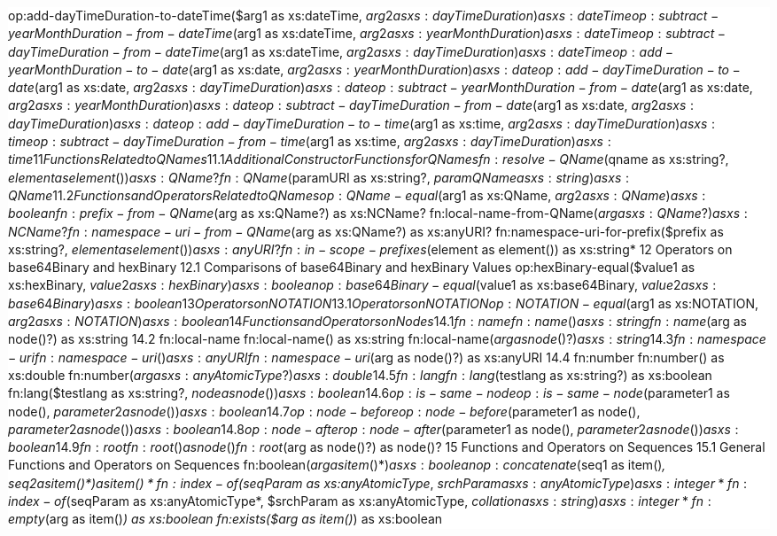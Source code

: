 op:add-dayTimeDuration-to-dateTime($arg1 as xs:dateTime, $arg2 as xs:dayTimeDuration) as xs:dateTime
op:subtract-yearMonthDuration-from-dateTime($arg1 as xs:dateTime, $arg2 as xs:yearMonthDuration) as xs:dateTime
op:subtract-dayTimeDuration-from-dateTime($arg1 as xs:dateTime, $arg2 as xs:dayTimeDuration) as xs:dateTime
op:add-yearMonthDuration-to-date($arg1 as xs:date, $arg2 as xs:yearMonthDuration) as xs:date
op:add-dayTimeDuration-to-date($arg1 as xs:date, $arg2 as xs:dayTimeDuration) as xs:date
op:subtract-yearMonthDuration-from-date($arg1 as xs:date, $arg2 as xs:yearMonthDuration) as xs:date
op:subtract-dayTimeDuration-from-date($arg1 as xs:date, $arg2 as xs:dayTimeDuration) as xs:date
op:add-dayTimeDuration-to-time($arg1 as xs:time, $arg2 as xs:dayTimeDuration) as xs:time
op:subtract-dayTimeDuration-from-time($arg1 as xs:time, $arg2 as xs:dayTimeDuration) as xs:time
11 Functions Related to QNames
11.1 Additional Constructor Functions for QNames
fn:resolve-QName($qname as xs:string?, $element as element()) as xs:QName?
fn:QName($paramURI as xs:string?, $paramQName as xs:string) as xs:QName
11.2 Functions and Operators Related to QNames
op:QName-equal($arg1 as xs:QName, $arg2 as xs:QName) as xs:boolean
fn:prefix-from-QName($arg as xs:QName?) as xs:NCName?
fn:local-name-from-QName($arg as xs:QName?) as xs:NCName?
fn:namespace-uri-from-QName($arg as xs:QName?) as xs:anyURI?
fn:namespace-uri-for-prefix($prefix as xs:string?, $element as element()) as xs:anyURI?
fn:in-scope-prefixes($element as element()) as xs:string*
12 Operators on base64Binary and hexBinary
12.1 Comparisons of base64Binary and hexBinary Values
op:hexBinary-equal($value1 as xs:hexBinary, $value2 as xs:hexBinary) as xs:boolean
op:base64Binary-equal($value1 as xs:base64Binary, $value2 as xs:base64Binary) as xs:boolean
13 Operators on NOTATION
13.1 Operators on NOTATION
op:NOTATION-equal($arg1 as xs:NOTATION, $arg2 as xs:NOTATION) as xs:boolean
14 Functions and Operators on Nodes
14.1 fn:name
fn:name() as xs:string
fn:name($arg as node()?) as xs:string
14.2 fn:local-name
fn:local-name() as xs:string
fn:local-name($arg as node()?) as xs:string
14.3 fn:namespace-uri
fn:namespace-uri() as xs:anyURI
fn:namespace-uri($arg as node()?) as xs:anyURI
14.4 fn:number
fn:number() as xs:double
fn:number($arg as xs:anyAtomicType?) as xs:double
14.5 fn:lang
fn:lang($testlang as xs:string?) as xs:boolean
fn:lang($testlang as xs:string?, $node as node()) as xs:boolean
14.6 op:is-same-node
op:is-same-node($parameter1 as node(), $parameter2 as node()) as xs:boolean
14.7 op:node-before
op:node-before($parameter1 as node(), $parameter2 as node()) as xs:boolean
14.8 op:node-after
op:node-after($parameter1 as node(), $parameter2 as node()) as xs:boolean
14.9 fn:root
fn:root() as node()
fn:root($arg as node()?) as node()?
15 Functions and Operators on Sequences
15.1 General Functions and Operators on Sequences
fn:boolean($arg as item()*) as xs:boolean
op:concatenate($seq1 as item()*, $seq2 as item()*) as item()*
fn:index-of($seqParam as xs:anyAtomicType*, $srchParam as xs:anyAtomicType) as xs:integer*
fn:index-of($seqParam as xs:anyAtomicType*, $srchParam as xs:anyAtomicType, $collation as xs:string) as xs:integer*
fn:empty($arg as item()*) as xs:boolean
fn:exists($arg as item()*) as xs:boolean